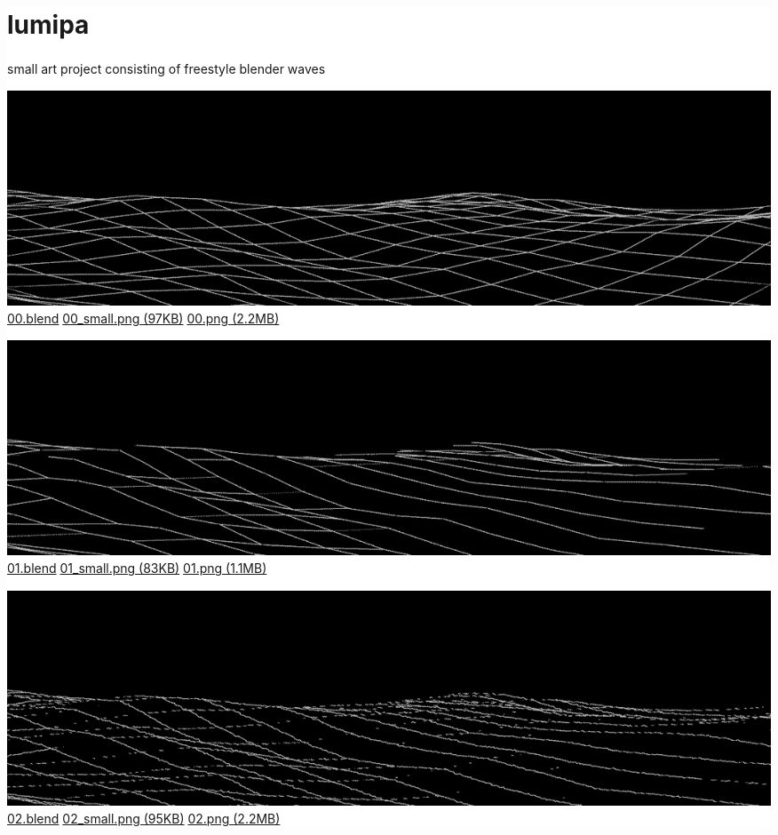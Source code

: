# lumipa

small art project consisting of freestyle blender waves

<img src="00_smaller.png" width=100% loading="lazy"></img>
<a href="00.blend">00.blend</a> <a href="00_small.png">00_small.png (97KB)</a> <a href="00.png">00.png (2.2MB)</a>

<img src="01_smaller.png" width=100% loading="lazy"></img>
<a href="01.blend">01.blend</a> <a href="01_small.png">01_small.png (83KB)</a> <a href="01.png">01.png (1.1MB)</a>

<img src="02_smaller.png" width=100% loading="lazy"></img>
<a href="02.blend">02.blend</a> <a href="02_small.png">02_small.png (95KB)</a> <a href="02.png">02.png (2.2MB)</a>
